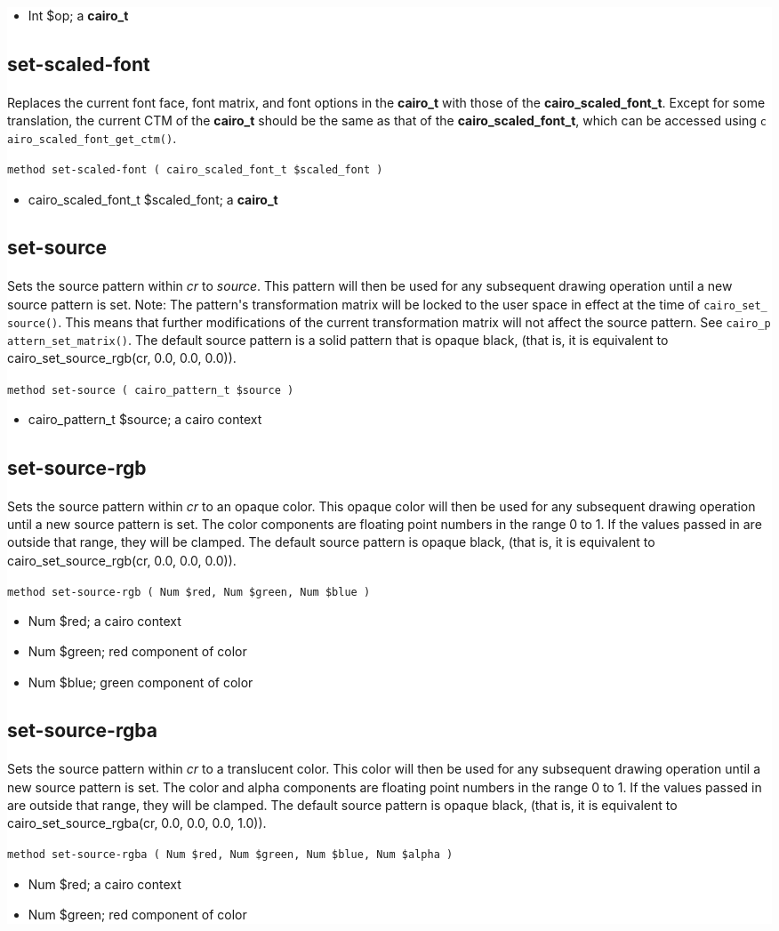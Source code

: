   * Int $op; a **cairo_t**

set-scaled-font
---------------

Replaces the current font face, font matrix, and font options in the **cairo_t** with those of the **cairo_scaled_font_t**. Except for some translation, the current CTM of the **cairo_t** should be the same as that of the **cairo_scaled_font_t**, which can be accessed using `cairo_scaled_font_get_ctm()`.

    method set-scaled-font ( cairo_scaled_font_t $scaled_font )

  * cairo_scaled_font_t $scaled_font; a **cairo_t**

set-source
----------

Sets the source pattern within *cr* to *source*. This pattern will then be used for any subsequent drawing operation until a new source pattern is set. Note: The pattern's transformation matrix will be locked to the user space in effect at the time of `cairo_set_source()`. This means that further modifications of the current transformation matrix will not affect the source pattern. See `cairo_pattern_set_matrix()`. The default source pattern is a solid pattern that is opaque black, (that is, it is equivalent to cairo_set_source_rgb(cr, 0.0, 0.0, 0.0)).

    method set-source ( cairo_pattern_t $source )

  * cairo_pattern_t $source; a cairo context

set-source-rgb
--------------

Sets the source pattern within *cr* to an opaque color. This opaque color will then be used for any subsequent drawing operation until a new source pattern is set. The color components are floating point numbers in the range 0 to 1. If the values passed in are outside that range, they will be clamped. The default source pattern is opaque black, (that is, it is equivalent to cairo_set_source_rgb(cr, 0.0, 0.0, 0.0)).

    method set-source-rgb ( Num $red, Num $green, Num $blue )

  * Num $red; a cairo context

  * Num $green; red component of color

  * Num $blue; green component of color

set-source-rgba
---------------

Sets the source pattern within *cr* to a translucent color. This color will then be used for any subsequent drawing operation until a new source pattern is set. The color and alpha components are floating point numbers in the range 0 to 1. If the values passed in are outside that range, they will be clamped. The default source pattern is opaque black, (that is, it is equivalent to cairo_set_source_rgba(cr, 0.0, 0.0, 0.0, 1.0)).

    method set-source-rgba ( Num $red, Num $green, Num $blue, Num $alpha )

  * Num $red; a cairo context

  * Num $green; red component of color
